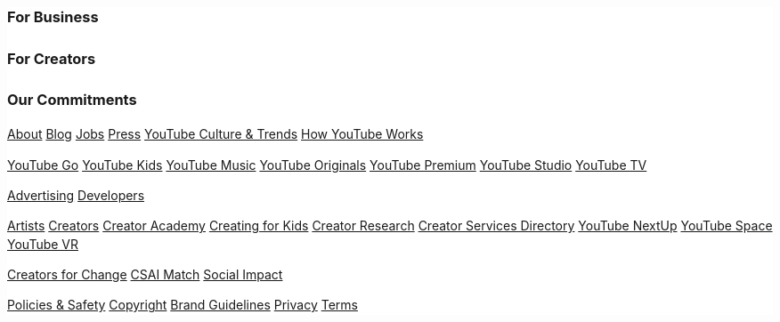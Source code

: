 
### For Business


### For Creators


### Our Commitments





[About](https://www.youtube.com/intl/ALL_ca/about/) 
[Blog](https://youtube.googleblog.com/) 
[Jobs](https://www.youtube.com/intl/ALL_ca/jobs/) 
[Press](https://www.youtube.com/intl/ALL_ca/about/press/) 
[YouTube Culture & Trends](https://www.youtube.com/trends/) 
[How YouTube Works](https://www.youtube.com/intl/ALL_ca/howyoutubeworks/) 


[YouTube Go](https://www.youtubego.com/intl/ALL_ca/) 
[YouTube Kids](https://www.youtube.com/intl/ALL_ca/kids/) 
[YouTube Music](https://www.youtube.com/musicpremium) 
[YouTube Originals](https://www.youtube.com/channel/UCqVDpXKLmKeBU_yyt_QkItQ) 
[YouTube Premium](https://www.youtube.com/premium/) 
[YouTube Studio](https://studio.youtube.com/) 
[YouTube TV](https://tv.youtube.com/) 


[Advertising](https://www.youtube.com/intl/ALL_ca/ads/) 
[Developers](https://www.youtube.com/intl/ALL_ca/yt/dev/) 


[Artists](https://artists.youtube.com/intl/ALL_ca/) 
[Creators](https://www.youtube.com/intl/ALL_ca/creators/) 
[Creator Academy](https://creatoracademy.youtube.com/page/education) 
[Creating for Kids](https://www.youtube.com/intl/ALL_ca/yt/family/) 
[Creator Research](https://youtube.com/creatorresearch/) 
[Creator Services Directory](https://servicesdirectory.withyoutube.com/) 
[YouTube NextUp](https://www.youtube.com/intl/ALL_ca/nextup) 
[YouTube Space](https://www.youtube.com/intl/ALL_ca/space/) 
[YouTube VR](https://vr.youtube.com/intl/ALL_ca/) 


[Creators for Change](https://www.youtube.com/intl/ALL_ca/creators-for-change/) 
[CSAI Match](https://youtube.com/csai-match/) 
[Social Impact](https://socialimpact.youtube.com/intl/ALL_ca/) 









[Policies & Safety](https://www.youtube.com/intl/ALL_ca/about/policies/) 
[Copyright](https://www.youtube.com/intl/ALL_ca/about/copyright/) 
[Brand Guidelines](https://www.youtube.com/intl/ALL_ca/about/brand-resources/) 
[Privacy](https://www.google.com/policies/privacy/) 
[Terms](https://www.youtube.com/t/terms) 
